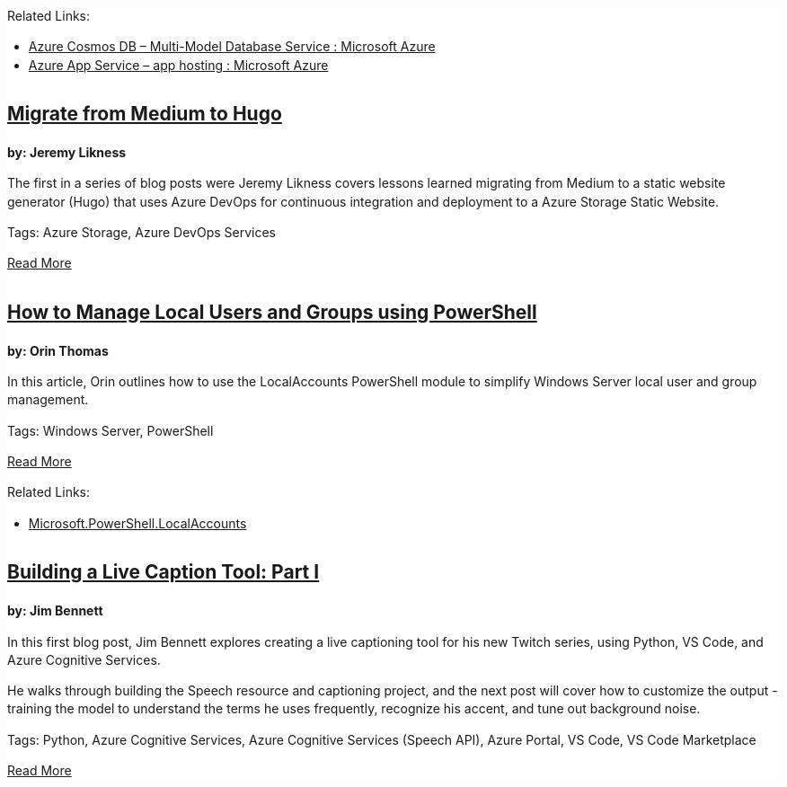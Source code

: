 Related Links:
* [Azure Cosmos DB – Multi-Model Database Service : Microsoft Azure](https://azure.microsoft.com/en-us/services/cosmos-db/?WT.mc_id=devto-blog-judubois)
* [Azure App Service – app hosting : Microsoft Azure](https://azure.microsoft.com/en-us/services/app-service/?WT.mc_id=devto-blog-judubois)


## [Migrate from Medium to Hugo](https://blog.jeremylikness.com/blog/migrate-from-medium-to-hugo/)

**by: Jeremy Likness**

The first in a  series of blog posts were Jeremy Likness covers lessons learned migrating from Medium to a static website generator (Hugo) that uses Azure DevOps for continuous integration and deployment to a Azure Storage Static Website.

Tags: Azure Storage, Azure DevOps Services

[Read More](https://blog.jeremylikness.com/blog/migrate-from-medium-to-hugo/)



## [How to Manage Local Users and Groups using PowerShell](https://techcommunity.microsoft.com/t5/ITOps-Talk-Blog/Managing-Local-Users-and-Groups-using-PowerShell/ba-p/733544)

**by: Orin Thomas**

In this article, Orin outlines how to use the LocalAccounts PowerShell module to simplify Windows Server local user and group management.

Tags: Windows Server, PowerShell

[Read More](https://techcommunity.microsoft.com/t5/ITOps-Talk-Blog/Managing-Local-Users-and-Groups-using-PowerShell/ba-p/733544)

Related Links:
* [Microsoft.PowerShell.LocalAccounts](https://docs.microsoft.com/en-us/powershell/module/microsoft.powershell.localaccounts/)


## [Building a Live Caption Tool: Part I](https://dev.to/jimbobbennett/building-a-live-caption-tool-part-1-482e)

**by: Jim Bennett**

In this first blog post, Jim Bennett explores creating a live captioning tool for his new Twitch series, using Python, VS Code, and Azure Cognitive Services.

He walks through building the Speech resource and captioning project, and the next post will cover how to customize the output - training the model to understand the terms he uses frequently, recognize his accent, and tune out background noise.

Tags: Python, Azure Cognitive Services, Azure Cognitive Services (Speech API), Azure Portal, VS Code, VS Code Marketplace

[Read More](https://dev.to/jimbobbennett/building-a-live-caption-tool-part-1-482e)
